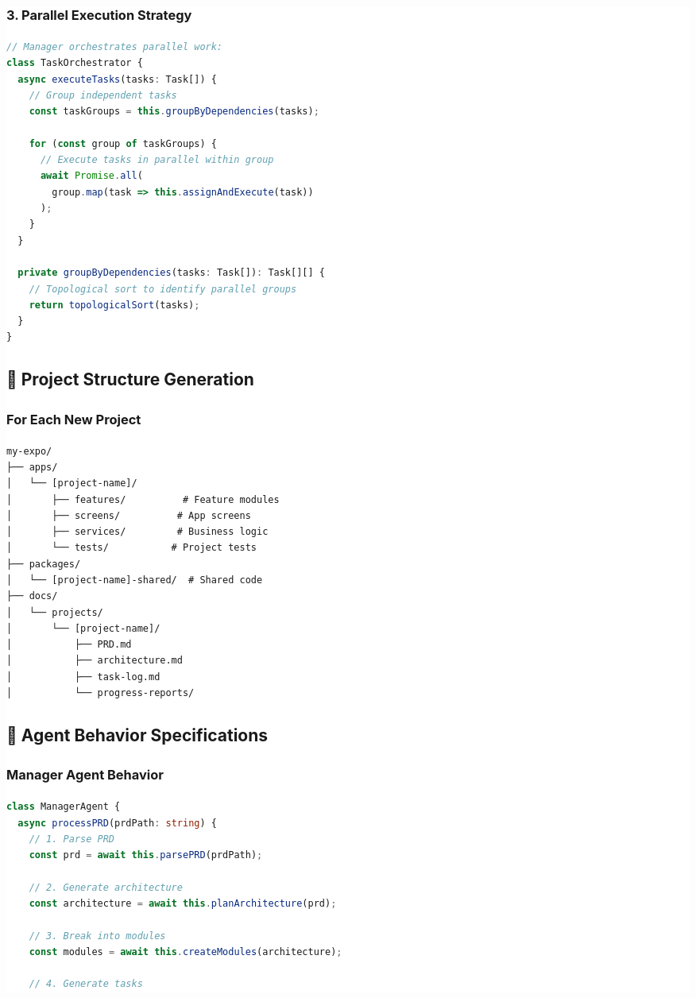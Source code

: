### 3. Parallel Execution Strategy

```typescript
// Manager orchestrates parallel work:
class TaskOrchestrator {
  async executeTasks(tasks: Task[]) {
    // Group independent tasks
    const taskGroups = this.groupByDependencies(tasks);
    
    for (const group of taskGroups) {
      // Execute tasks in parallel within group
      await Promise.all(
        group.map(task => this.assignAndExecute(task))
      );
    }
  }
  
  private groupByDependencies(tasks: Task[]): Task[][] {
    // Topological sort to identify parallel groups
    return topologicalSort(tasks);
  }
}
```

## 📁 Project Structure Generation

### For Each New Project
```
my-expo/
├── apps/
│   └── [project-name]/
│       ├── features/          # Feature modules
│       ├── screens/          # App screens
│       ├── services/         # Business logic
│       └── tests/           # Project tests
├── packages/
│   └── [project-name]-shared/  # Shared code
├── docs/
│   └── projects/
│       └── [project-name]/
│           ├── PRD.md
│           ├── architecture.md
│           ├── task-log.md
│           └── progress-reports/
```

## 🎯 Agent Behavior Specifications

### Manager Agent Behavior
```typescript
class ManagerAgent {
  async processPRD(prdPath: string) {
    // 1. Parse PRD
    const prd = await this.parsePRD(prdPath);
    
    // 2. Generate architecture
    const architecture = await this.planArchitecture(prd);
    
    // 3. Break into modules
    const modules = await this.createModules(architecture);
    
    // 4. Generate tasks
```